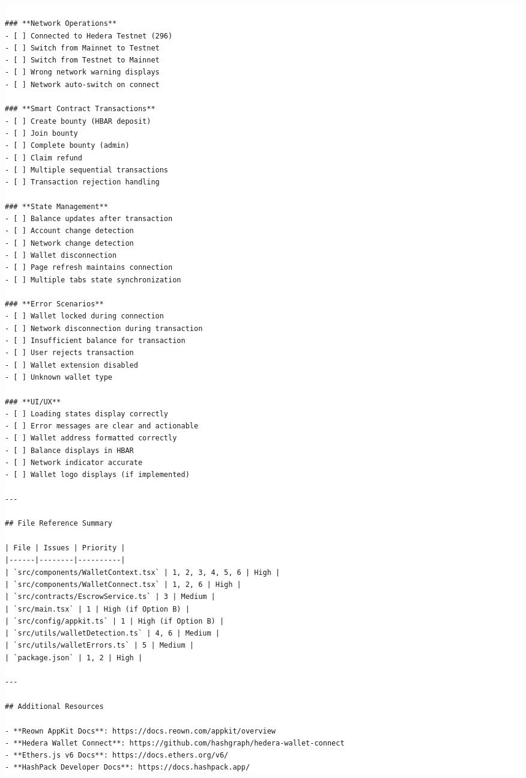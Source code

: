 ```

### **Network Operations**
- [ ] Connected to Hedera Testnet (296)
- [ ] Switch from Mainnet to Testnet
- [ ] Switch from Testnet to Mainnet
- [ ] Wrong network warning displays
- [ ] Network auto-switch on connect

### **Smart Contract Transactions**
- [ ] Create bounty (HBAR deposit)
- [ ] Join bounty
- [ ] Complete bounty (admin)
- [ ] Claim refund
- [ ] Multiple sequential transactions
- [ ] Transaction rejection handling

### **State Management**
- [ ] Balance updates after transaction
- [ ] Account change detection
- [ ] Network change detection
- [ ] Wallet disconnection
- [ ] Page refresh maintains connection
- [ ] Multiple tabs state synchronization

### **Error Scenarios**
- [ ] Wallet locked during connection
- [ ] Network disconnection during transaction
- [ ] Insufficient balance for transaction
- [ ] User rejects transaction
- [ ] Wallet extension disabled
- [ ] Unknown wallet type

### **UI/UX**
- [ ] Loading states display correctly
- [ ] Error messages are clear and actionable
- [ ] Wallet address formatted correctly
- [ ] Balance displays in HBAR
- [ ] Network indicator accurate
- [ ] Wallet logo displays (if implemented)

---

## File Reference Summary

| File | Issues | Priority |
|------|--------|----------|
| `src/components/WalletContext.tsx` | 1, 2, 3, 4, 5, 6 | High |
| `src/components/WalletConnect.tsx` | 1, 2, 6 | High |
| `src/contracts/EscrowService.ts` | 3 | Medium |
| `src/main.tsx` | 1 | High (if Option B) |
| `src/config/appkit.ts` | 1 | High (if Option B) |
| `src/utils/walletDetection.ts` | 4, 6 | Medium |
| `src/utils/walletErrors.ts` | 5 | Medium |
| `package.json` | 1, 2 | High |

---

## Additional Resources

- **Reown AppKit Docs**: https://docs.reown.com/appkit/overview
- **Hedera Wallet Connect**: https://github.com/hashgraph/hedera-wallet-connect
- **Ethers.js v6 Docs**: https://docs.ethers.org/v6/
- **HashPack Developer Docs**: https://docs.hashpack.app/
```